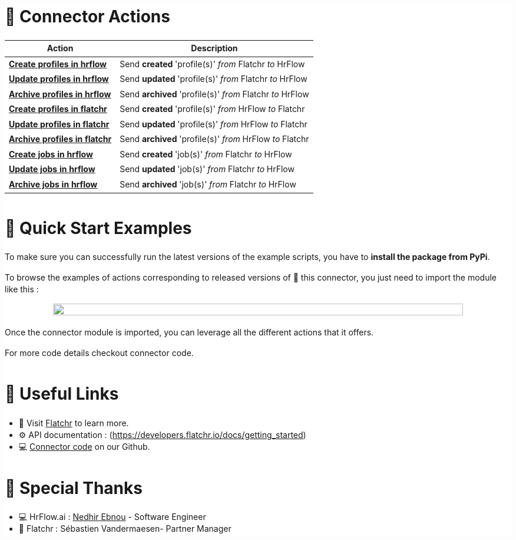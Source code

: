 
# 🔌 Connector Actions
<p align="center">

| Action | Description |
| ------- | ----------- |
| [**Create profiles in hrflow**](docs/create_profiles_in_hrflow.md) | Send **created** 'profile(s)' _from_ Flatchr _to_ HrFlow |
| [**Update profiles in hrflow**](docs/update_profiles_in_hrflow.md) | Send **updated** 'profile(s)' _from_ Flatchr _to_ HrFlow |
| [**Archive profiles in hrflow**](docs/archive_profiles_in_hrflow.md) | Send **archived** 'profile(s)' _from_ Flatchr _to_ HrFlow |
| [**Create profiles in flatchr**](docs/create_profiles_in_flatchr.md) | Send **created** 'profile(s)' _from_ HrFlow _to_ Flatchr |
| [**Update profiles in flatchr**](docs/update_profiles_in_flatchr.md) | Send **updated** 'profile(s)' _from_ HrFlow _to_ Flatchr |
| [**Archive profiles in flatchr**](docs/archive_profiles_in_flatchr.md) | Send **archived** 'profile(s)' _from_ HrFlow _to_ Flatchr |
| [**Create jobs in hrflow**](docs/create_jobs_in_hrflow.md) | Send **created** 'job(s)' _from_ Flatchr _to_ HrFlow |
| [**Update jobs in hrflow**](docs/update_jobs_in_hrflow.md) | Send **updated** 'job(s)' _from_ Flatchr _to_ HrFlow |
| [**Archive jobs in hrflow**](docs/archive_jobs_in_hrflow.md) | Send **archived** 'job(s)' _from_ Flatchr _to_ HrFlow |


</p>


# 💍 Quick Start Examples

To make sure you can successfully run the latest versions of the example scripts, you have to **install the package from PyPi**.


To browse the examples of actions corresponding to released versions of 🤗 this connector, you just need to import the module like this :

<p align="center">
<image src=https://github.com/user-attachments/assets/dcfb14df-939c-4c3e-91c2-886b923c8000
 width=90% height=100% >
</p>


Once the connector module is imported, you can leverage all the different actions that it offers.

For more code details checkout connector code.


# 🔗 Useful Links

- 📄 Visit [Flatchr](https://www.flatchr.io/) to learn more.
- ⚙️ API documentation : (https://developers.flatchr.io/docs/getting_started)
- 💻 [Connector code](https://github.com/Riminder/hrflow-connectors/tree/master/src/hrflow_connectors/v2/connectors/flatchr) on our Github.


# 👏 Special Thanks
- 💻 HrFlow.ai :  [Nedhir Ebnou](https://github.com/nedhirouebnou) - Software Engineer
- 🤝 Flatchr : 	Sébastien Vandermaesen- Partner Manager